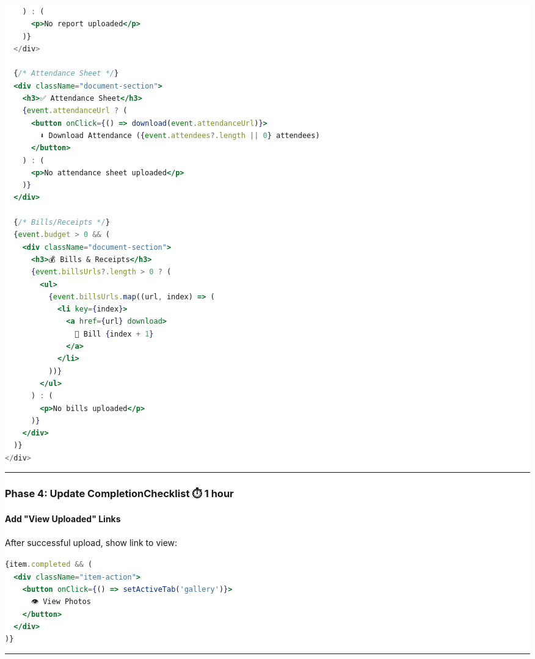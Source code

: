 ```jsx
    ) : (
      <p>No report uploaded</p>
    )}
  </div>

  {/* Attendance Sheet */}
  <div className="document-section">
    <h3>✅ Attendance Sheet</h3>
    {event.attendanceUrl ? (
      <button onClick={() => download(event.attendanceUrl)}>
        ⬇️ Download Attendance ({event.attendees?.length || 0} attendees)
      </button>
    ) : (
      <p>No attendance sheet uploaded</p>
    )}
  </div>

  {/* Bills/Receipts */}
  {event.budget > 0 && (
    <div className="document-section">
      <h3>💰 Bills & Receipts</h3>
      {event.billsUrls?.length > 0 ? (
        <ul>
          {event.billsUrls.map((url, index) => (
            <li key={index}>
              <a href={url} download>
                📎 Bill {index + 1}
              </a>
            </li>
          ))}
        </ul>
      ) : (
        <p>No bills uploaded</p>
      )}
    </div>
  )}
</div>
```

---

### **Phase 4: Update CompletionChecklist** ⏱️ 1 hour

#### **Add "View Uploaded" Links**

After successful upload, show link to view:

```jsx
{item.completed && (
  <div className="item-action">
    <button onClick={() => setActiveTab('gallery')}>
      👁️ View Photos
    </button>
  </div>
)}
```

---